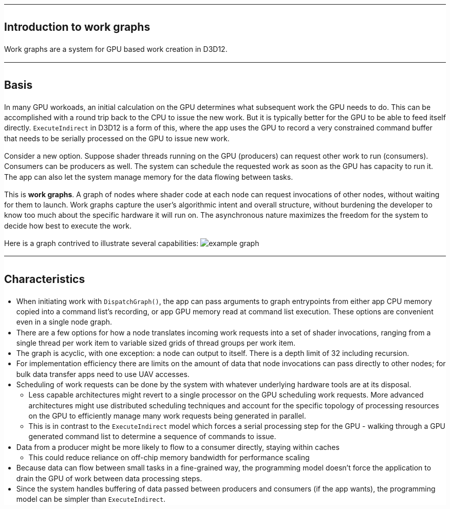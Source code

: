 * * *

Introduction to work graphs
---------------------------

Work graphs are a system for GPU based work creation in D3D12.

* * *

Basis
-----

In many GPU workoads, an initial calculation on the GPU determines what subsequent work the GPU needs to do. This can be accomplished with a round trip back to the CPU to issue the new work. But it is typically better for the GPU to be able to feed itself directly. `ExecuteIndirect` in D3D12 is a form of this, where the app uses the GPU to record a very constrained command buffer that needs to be serially processed on the GPU to issue new work.

Consider a new option. Suppose shader threads running on the GPU (producers) can request other work to run (consumers). Consumers can be producers as well. The system can schedule the requested work as soon as the GPU has capacity to run it. The app can also let the system manage memory for the data flowing between tasks.

This is **work graphs**. A graph of nodes where shader code at each node can request invocations of other nodes, without waiting for them to launch. Work graphs capture the user’s algorithmic intent and overall structure, without burdening the developer to know too much about the specific hardware it will run on. The asynchronous nature maximizes the freedom for the system to decide how best to execute the work.

Here is a graph contrived to illustrate several capabilities: ![example graph](https://microsoft.github.io/DirectX-Specs/d3d/images/workgraphs/ExampleGraph.png)

* * *

Characteristics
---------------

*   When initiating work with `DispatchGraph()`, the app can pass arguments to graph entrypoints from either app CPU memory copied into a command list’s recording, or app GPU memory read at command list execution. These options are convenient even in a single node graph.
*   There are a few options for how a node translates incoming work requests into a set of shader invocations, ranging from a single thread per work item to variable sized grids of thread groups per work item.
*   The graph is acyclic, with one exception: a node can output to itself. There is a depth limit of 32 including recursion.
*   For implementation efficiency there are limits on the amount of data that node invocations can pass directly to other nodes; for bulk data transfer apps need to use UAV accesses.
*   Scheduling of work requests can be done by the system with whatever underlying hardware tools are at its disposal.
    *   Less capable architectures might revert to a single processor on the GPU scheduling work requests. More advanced architectures might use distributed scheduling techniques and account for the specific topology of processing resources on the GPU to efficiently manage many work requests being generated in parallel.
    *   This is in contrast to the `ExecuteIndirect` model which forces a serial processing step for the GPU - walking through a GPU generated command list to determine a sequence of commands to issue.
*   Data from a producer might be more likely to flow to a consumer directly, staying within caches
    *   This could reduce reliance on off-chip memory bandwidth for performance scaling
*   Because data can flow between small tasks in a fine-grained way, the programming model doesn’t force the application to drain the GPU of work between data processing steps.
*   Since the system handles buffering of data passed between producers and consumers (if the app wants), the programming model can be simpler than `ExecuteIndirect`.
